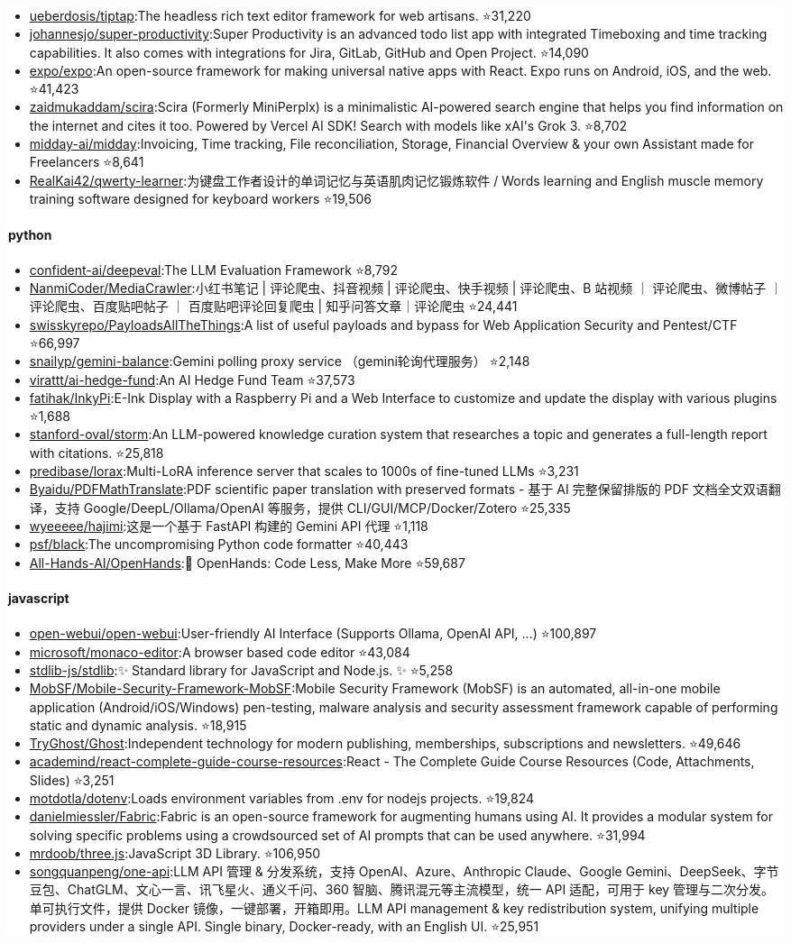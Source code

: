 * [ueberdosis/tiptap](https://github.com/ueberdosis/tiptap):The headless rich text editor framework for web artisans. ⭐31,220
* [johannesjo/super-productivity](https://github.com/johannesjo/super-productivity):Super Productivity is an advanced todo list app with integrated Timeboxing and time tracking capabilities. It also comes with integrations for Jira, GitLab, GitHub and Open Project. ⭐14,090
* [expo/expo](https://github.com/expo/expo):An open-source framework for making universal native apps with React. Expo runs on Android, iOS, and the web. ⭐41,423
* [zaidmukaddam/scira](https://github.com/zaidmukaddam/scira):Scira (Formerly MiniPerplx) is a minimalistic AI-powered search engine that helps you find information on the internet and cites it too. Powered by Vercel AI SDK! Search with models like xAI's Grok 3. ⭐8,702
* [midday-ai/midday](https://github.com/midday-ai/midday):Invoicing, Time tracking, File reconciliation, Storage, Financial Overview & your own Assistant made for Freelancers ⭐8,641
* [RealKai42/qwerty-learner](https://github.com/RealKai42/qwerty-learner):为键盘工作者设计的单词记忆与英语肌肉记忆锻炼软件 / Words learning and English muscle memory training software designed for keyboard workers ⭐19,506

#### python
* [confident-ai/deepeval](https://github.com/confident-ai/deepeval):The LLM Evaluation Framework ⭐8,792
* [NanmiCoder/MediaCrawler](https://github.com/NanmiCoder/MediaCrawler):小红书笔记 | 评论爬虫、抖音视频 | 评论爬虫、快手视频 | 评论爬虫、B 站视频 ｜ 评论爬虫、微博帖子 ｜ 评论爬虫、百度贴吧帖子 ｜ 百度贴吧评论回复爬虫 | 知乎问答文章｜评论爬虫 ⭐24,441
* [swisskyrepo/PayloadsAllTheThings](https://github.com/swisskyrepo/PayloadsAllTheThings):A list of useful payloads and bypass for Web Application Security and Pentest/CTF ⭐66,997
* [snailyp/gemini-balance](https://github.com/snailyp/gemini-balance):Gemini polling proxy service （gemini轮询代理服务） ⭐2,148
* [virattt/ai-hedge-fund](https://github.com/virattt/ai-hedge-fund):An AI Hedge Fund Team ⭐37,573
* [fatihak/InkyPi](https://github.com/fatihak/InkyPi):E-Ink Display with a Raspberry Pi and a Web Interface to customize and update the display with various plugins ⭐1,688
* [stanford-oval/storm](https://github.com/stanford-oval/storm):An LLM-powered knowledge curation system that researches a topic and generates a full-length report with citations. ⭐25,818
* [predibase/lorax](https://github.com/predibase/lorax):Multi-LoRA inference server that scales to 1000s of fine-tuned LLMs ⭐3,231
* [Byaidu/PDFMathTranslate](https://github.com/Byaidu/PDFMathTranslate):PDF scientific paper translation with preserved formats - 基于 AI 完整保留排版的 PDF 文档全文双语翻译，支持 Google/DeepL/Ollama/OpenAI 等服务，提供 CLI/GUI/MCP/Docker/Zotero ⭐25,335
* [wyeeeee/hajimi](https://github.com/wyeeeee/hajimi):这是一个基于 FastAPI 构建的 Gemini API 代理 ⭐1,118
* [psf/black](https://github.com/psf/black):The uncompromising Python code formatter ⭐40,443
* [All-Hands-AI/OpenHands](https://github.com/All-Hands-AI/OpenHands):🙌 OpenHands: Code Less, Make More ⭐59,687

#### javascript
* [open-webui/open-webui](https://github.com/open-webui/open-webui):User-friendly AI Interface (Supports Ollama, OpenAI API, ...) ⭐100,897
* [microsoft/monaco-editor](https://github.com/microsoft/monaco-editor):A browser based code editor ⭐43,084
* [stdlib-js/stdlib](https://github.com/stdlib-js/stdlib):✨ Standard library for JavaScript and Node.js. ✨ ⭐5,258
* [MobSF/Mobile-Security-Framework-MobSF](https://github.com/MobSF/Mobile-Security-Framework-MobSF):Mobile Security Framework (MobSF) is an automated, all-in-one mobile application (Android/iOS/Windows) pen-testing, malware analysis and security assessment framework capable of performing static and dynamic analysis. ⭐18,915
* [TryGhost/Ghost](https://github.com/TryGhost/Ghost):Independent technology for modern publishing, memberships, subscriptions and newsletters. ⭐49,646
* [academind/react-complete-guide-course-resources](https://github.com/academind/react-complete-guide-course-resources):React - The Complete Guide Course Resources (Code, Attachments, Slides) ⭐3,251
* [motdotla/dotenv](https://github.com/motdotla/dotenv):Loads environment variables from .env for nodejs projects. ⭐19,824
* [danielmiessler/Fabric](https://github.com/danielmiessler/Fabric):Fabric is an open-source framework for augmenting humans using AI. It provides a modular system for solving specific problems using a crowdsourced set of AI prompts that can be used anywhere. ⭐31,994
* [mrdoob/three.js](https://github.com/mrdoob/three.js):JavaScript 3D Library. ⭐106,950
* [songquanpeng/one-api](https://github.com/songquanpeng/one-api):LLM API 管理 & 分发系统，支持 OpenAI、Azure、Anthropic Claude、Google Gemini、DeepSeek、字节豆包、ChatGLM、文心一言、讯飞星火、通义千问、360 智脑、腾讯混元等主流模型，统一 API 适配，可用于 key 管理与二次分发。单可执行文件，提供 Docker 镜像，一键部署，开箱即用。LLM API management & key redistribution system, unifying multiple providers under a single API. Single binary, Docker-ready, with an English UI. ⭐25,951